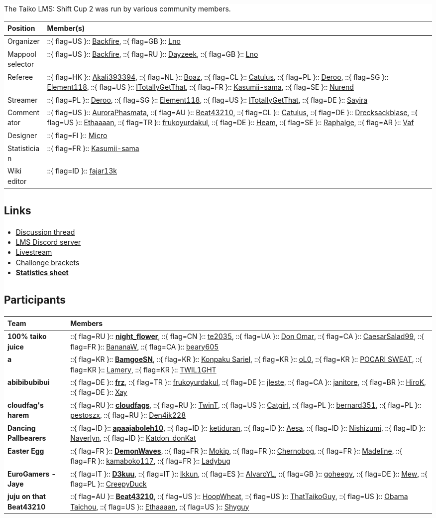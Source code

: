 The Taiko LMS: Shift Cup 2 was run by various community members.

| Position | Member(s) |
| :-- | :-- |
| Organizer | ::{ flag=US }:: [Backfire](https://osu.ppy.sh/users/263110), ::{ flag=GB }:: [Lno](https://osu.ppy.sh/users/1900787) |
| Mappool selector | ::{ flag=US }:: [Backfire](https://osu.ppy.sh/users/263110), ::{ flag=RU }:: [Dayzeek](https://osu.ppy.sh/users/5009970), ::{ flag=GB }:: [Lno](https://osu.ppy.sh/users/1900787) |
| Referee | ::{ flag=HK }:: [Akali393394](https://osu.ppy.sh/users/9686628), ::{ flag=NL }:: [Boaz](https://osu.ppy.sh/users/13302996), ::{ flag=CL }:: [Catulus](https://osu.ppy.sh/users/6276709), ::{ flag=PL }:: [Deroo](https://osu.ppy.sh/users/8360475), ::{ flag=SG }:: [Element118](https://osu.ppy.sh/users/2283992), ::{ flag=US }:: [ITotallyGetThat](https://osu.ppy.sh/users/8770622), ::{ flag=FR }:: [Kasumii-sama](https://osu.ppy.sh/users/6177263), ::{ flag=SE }:: [Nurend](https://osu.ppy.sh/users/9905079) |
| Streamer | ::{ flag=PL }:: [Deroo](https://osu.ppy.sh/users/8360475), ::{ flag=SG }:: [Element118](https://osu.ppy.sh/users/2283992), ::{ flag=US }:: [ITotallyGetThat](https://osu.ppy.sh/users/8770622), ::{ flag=DE }:: [Sayira](https://osu.ppy.sh/users/7253958) |
| Commentator | ::{ flag=US }:: [AuroraPhasmata](https://osu.ppy.sh/users/13664116), ::{ flag=AU }:: [Beat43210](https://osu.ppy.sh/users/5664171), ::{ flag=CL }:: [Catulus](https://osu.ppy.sh/users/6276709), ::{ flag=DE }:: [Drecksackblase](https://osu.ppy.sh/users/6278008), ::{ flag=US }:: [Ethaaaan](https://osu.ppy.sh/users/9536977), ::{ flag=TR }:: [frukoyurdakul](https://osu.ppy.sh/users/7612550), ::{ flag=DE }:: [Heam](https://osu.ppy.sh/users/4705120), ::{ flag=SE }:: [Raphalge](https://osu.ppy.sh/users/3918650), ::{ flag=AR }:: [Vaf](https://osu.ppy.sh/users/12589048) |
| Designer | ::{ flag=FI }:: [Micro](https://osu.ppy.sh/users/4801080) |
| Statistician | ::{ flag=FR }:: [Kasumii-sama](https://osu.ppy.sh/users/6177263) |
| Wiki editor | ::{ flag=ID }:: [fajar13k](https://osu.ppy.sh/users/7100002) |

## Links

- [Discussion thread](https://osu.ppy.sh/community/forums/topics/1043063)
- [LMS Discord server](https://discord.gg/mJAF2Xa)
- [Livestream](https://twitch.tv/osutaikolive)
- [Challonge brackets](https://challonge.com/p86zgof5)
- **[Statistics sheet](https://docs.google.com/spreadsheets/d/1oFiXMH2d69WB5yXEMc7X5IsS7EASo7o3CIBWgKOJEnw/edit?usp=sharing)**

## Participants

| Team | Members |
| :-- | :-- |
| **100% taiko juice** | ::{ flag=RU }:: **[night_flower](https://osu.ppy.sh/users/11574707)**, ::{ flag=CN }:: [te2035](https://osu.ppy.sh/users/6294200), ::{ flag=UA }:: [Don Omar](https://osu.ppy.sh/users/689414), ::{ flag=CA }:: [CaesarSalad99](https://osu.ppy.sh/users/12392840), ::{ flag=FR }:: [BananaW](https://osu.ppy.sh/users/9298106), ::{ flag=CA }:: [beary605](https://osu.ppy.sh/users/2198070) |
| **a** | ::{ flag=KR }:: **[BamgoeSN](https://osu.ppy.sh/users/1152851)**, ::{ flag=KR }:: [Konpaku Sariel](https://osu.ppy.sh/users/533502), ::{ flag=KR }:: [oL0](https://osu.ppy.sh/users/1134683), ::{ flag=KR }:: [POCARI SWEAT](https://osu.ppy.sh/users/5082685), ::{ flag=KR }:: [Lamery](https://osu.ppy.sh/users/4557972), ::{ flag=KR }:: [TWIL1GHT](https://osu.ppy.sh/users/12478373) |
| **abibibubibui** | ::{ flag=DE }:: **[frz](https://osu.ppy.sh/users/6956922)**, ::{ flag=TR }:: [frukoyurdakul](https://osu.ppy.sh/users/7612550), ::{ flag=DE }:: [jleste](https://osu.ppy.sh/users/8275687), ::{ flag=CA }:: [janitore](https://osu.ppy.sh/users/3307897), ::{ flag=BR }:: [HiroK](https://osu.ppy.sh/users/4050738), ::{ flag=DE }:: [Xay](https://osu.ppy.sh/users/961417) |
| **cloudfag's harem** | ::{ flag=RU }:: **[cloudfags](https://osu.ppy.sh/users/5285786)**, ::{ flag=RU }:: [TwinT](https://osu.ppy.sh/users/9976154), ::{ flag=US }:: [Catgirl](https://osu.ppy.sh/users/2771995), ::{ flag=PL }:: [bernard351](https://osu.ppy.sh/users/9511518), ::{ flag=PL }:: [pestoszx](https://osu.ppy.sh/users/12144395), ::{ flag=RU }:: [Den4ik228](https://osu.ppy.sh/users/7115174) |
| **Dancing Pallbearers** | ::{ flag=ID }:: **[apaajaboleh10](https://osu.ppy.sh/users/5151647)**, ::{ flag=ID }:: [ketiduran](https://osu.ppy.sh/users/2180885), ::{ flag=ID }:: [Aesa](https://osu.ppy.sh/users/3285867), ::{ flag=ID }:: [Nishizumi](https://osu.ppy.sh/users/2496768), ::{ flag=ID }:: [Naverlyn](https://osu.ppy.sh/users/14324722), ::{ flag=ID }:: [Katdon\_donKat](https://osu.ppy.sh/users/8089664) |
| **Easter Egg** | ::{ flag=FR }:: **[DemonWaves](https://osu.ppy.sh/users/3909293)**, ::{ flag=FR }:: [Mokip](https://osu.ppy.sh/users/11404841), ::{ flag=FR }:: [Chernobog](https://osu.ppy.sh/users/3317042), ::{ flag=FR }:: [Madeline](https://osu.ppy.sh/users/2812098), ::{ flag=FR }:: [kamaboko117](https://osu.ppy.sh/users/9508031), ::{ flag=FR }:: [Ladybug](https://osu.ppy.sh/users/4833654) |
| **EuroGamers -Jaye** | ::{ flag=IT }:: **[D3kuu](https://osu.ppy.sh/users/7807444)**, ::{ flag=IT }:: [Ikkun](https://osu.ppy.sh/users/1059945), ::{ flag=ES }:: [AlvaroYL](https://osu.ppy.sh/users/6333166), ::{ flag=GB }:: [goheegy](https://osu.ppy.sh/users/8057655), ::{ flag=DE }:: [Mew](https://osu.ppy.sh/users/2345156), ::{ flag=PL }:: [CreepyDuck](https://osu.ppy.sh/users/2435013) |
| **juju on that Beat43210** | ::{ flag=AU }:: **[Beat43210](https://osu.ppy.sh/users/5664171)**, ::{ flag=US }:: [HoopWheat](https://osu.ppy.sh/users/12177903), ::{ flag=US }:: [ThatTaikoGuy](https://osu.ppy.sh/users/4640844), ::{ flag=US }:: [Obama Taichou](https://osu.ppy.sh/users/3220847), ::{ flag=US }:: [Ethaaaan](https://osu.ppy.sh/users/9536977), ::{ flag=US }:: [Shyguy](https://osu.ppy.sh/users/178038) |